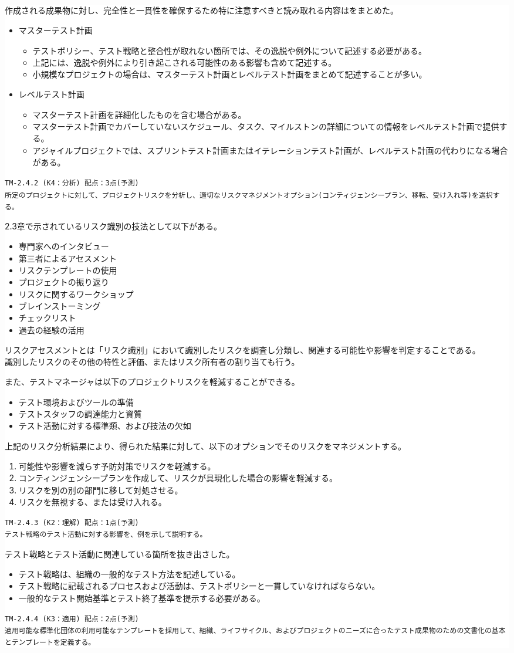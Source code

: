 作成される成果物に対し、完全性と一貫性を確保するため特に注意すべきと読み取れる内容はをまとめた。

- マスターテスト計画
    - テストポリシー、テスト戦略と整合性が取れない箇所では、その逸脱や例外について記述する必要がある。
    - 上記には、逸脱や例外により引き起こされる可能性のある影響も含めて記述する。
    - 小規模なプロジェクトの場合は、マスターテスト計画とレベルテスト計画をまとめて記述することが多い。

- レベルテスト計画
    - マスターテスト計画を詳細化したものを含む場合がある。
    - マスターテスト計画でカバーしていないスケジュール、タスク、マイルストンの詳細についての情報をレベルテスト計画で提供する。
    - アジャイルプロジェクトでは、スプリントテスト計画またはイテレーションテスト計画が、レベルテスト計画の代わりになる場合がある。


```txt
TM-2.4.2 (K4：分析) 配点：3点(予測)
所定のプロジェクトに対して、プロジェクトリスクを分析し、適切なリスクマネジメントオプション(コンティジェンシープラン、移転、受け入れ等)を選択する。
```
2.3章で示されているリスク識別の技法として以下がある。

- 専門家へのインタビュー
- 第三者によるアセスメント
- リスクテンプレートの使用
- プロジェクトの振り返り
- リスクに関するワークショップ
- ブレインストーミング
- チェックリスト
- 過去の経験の活用

リスクアセスメントとは「リスク識別」において識別したリスクを調査し分類し、関連する可能性や影響を判定することである。  
識別したリスクのその他の特性と評価、またはリスク所有者の割り当ても行う。 
  
また、テストマネージャは以下のプロジェクトリスクを軽減することができる。

- テスト環境およびツールの準備
- テストスタッフの調達能力と資質
- テスト活動に対する標準類、および技法の欠如

上記のリスク分析結果により、得られた結果に対して、以下のオプションでそのリスクをマネジメントする。

1. 可能性や影響を減らす予防対策でリスクを軽減する。
1. コンティンジェンシープランを作成して、リスクが具現化した場合の影響を軽減する。
1. リスクを別の別の部門に移して対処させる。
1. リスクを無視する、または受け入れる。


```txt
TM-2.4.3 (K2：理解) 配点：1点(予測)
テスト戦略のテスト活動に対する影響を、例を示して説明する。
```

テスト戦略とテスト活動に関連している箇所を抜き出さした。

- テスト戦略は、組織の一般的なテスト方法を記述している。  
- テスト戦略に記載されるプロセスおよび活動は、テストポリシーと一貫していなければならない。
- 一般的なテスト開始基準とテスト終了基準を提示する必要がある。


```txt
TM-2.4.4 (K3：適用) 配点：2点(予測)
適用可能な標準化団体の利用可能なテンプレートを採用して、組織、ライフサイクル、およびプロジェクトのニーズに合ったテスト成果物のための文書化の基本とテンプレートを定義する。
```
